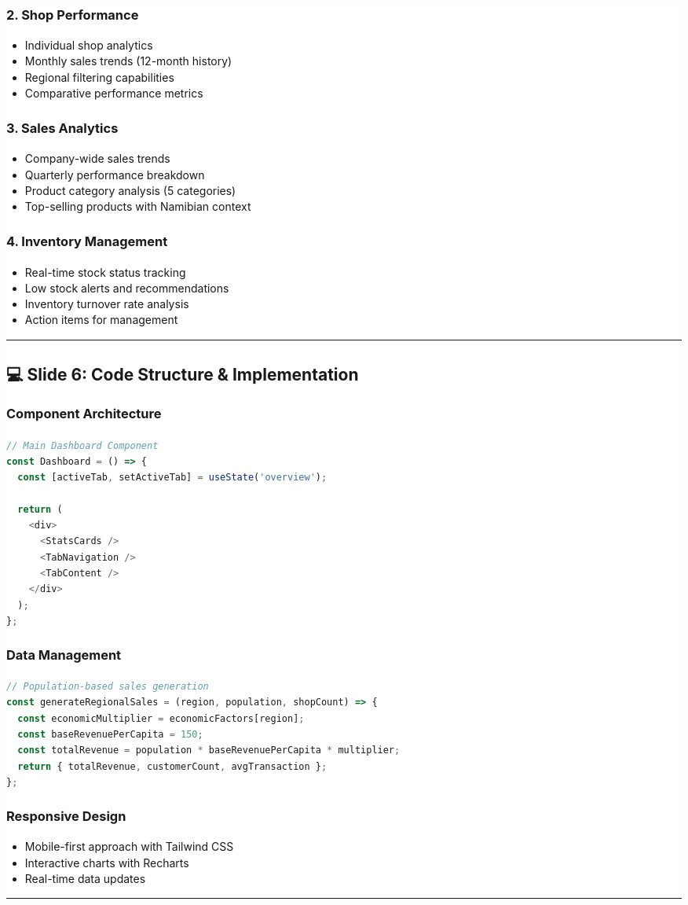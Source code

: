 ### **2. Shop Performance**
- Individual shop analytics
- Monthly sales trends (12-month history)
- Regional filtering capabilities
- Comparative performance metrics

### **3. Sales Analytics**
- Company-wide sales trends
- Quarterly performance breakdown
- Product category analysis (5 categories)
- Top-selling products with Namibian context

### **4. Inventory Management**
- Real-time stock status tracking
- Low stock alerts and recommendations
- Inventory turnover rate analysis
- Action items for management

---

## 💻 **Slide 6: Code Structure & Implementation**

### **Component Architecture**
```javascript
// Main Dashboard Component
const Dashboard = () => {
  const [activeTab, setActiveTab] = useState('overview');
  
  return (
    <div>
      <StatsCards />
      <TabNavigation />
      <TabContent />
    </div>
  );
};
```

### **Data Management**
```javascript
// Population-based sales generation
const generateRegionalSales = (region, population, shopCount) => {
  const economicMultiplier = economicFactors[region];
  const baseRevenuePerCapita = 150;
  const totalRevenue = population * baseRevenuePerCapita * multiplier;
  return { totalRevenue, customerCount, avgTransaction };
};
```

### **Responsive Design**
- Mobile-first approach with Tailwind CSS
- Interactive charts with Recharts
- Real-time data updates

---